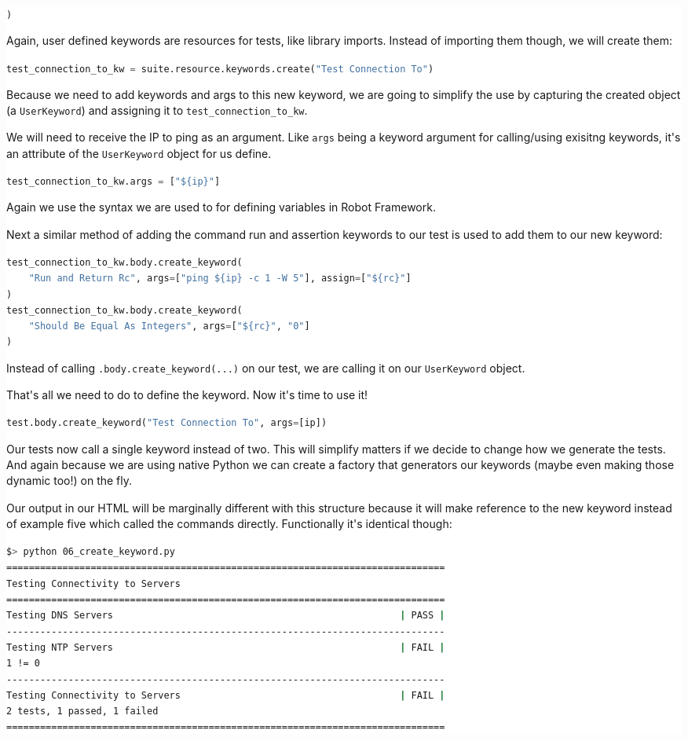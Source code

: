 ```python
)
```

Again, user defined keywords are resources for tests, like library imports. Instead of importing them though, we will create them:

```python
test_connection_to_kw = suite.resource.keywords.create("Test Connection To")
```

Because we need to add keywords and args to this new keyword, we are going to simplify the use by capturing the created object (a `UserKeyword`) and assigning it to `test_connection_to_kw`.

We will need to receive the IP to ping as an argument. Like `args` being a keyword argument for calling/using exisitng keywords, it's an attribute of the `UserKeyword` object for us define.

```python
test_connection_to_kw.args = ["${ip}"]
```

Again we use the syntax we are used to for defining variables in Robot Framework.

Next a similar method of adding the command run and assertion keywords to our test is used to add them to our new keyword:

```python
test_connection_to_kw.body.create_keyword(
    "Run and Return Rc", args=["ping ${ip} -c 1 -W 5"], assign=["${rc}"]
)
test_connection_to_kw.body.create_keyword(
    "Should Be Equal As Integers", args=["${rc}", "0"]
)
```

Instead of calling `.body.create_keyword(...)` on our test, we are calling it on our `UserKeyword` object.

That's all we need to do to define the keyword. Now it's time to use it!

```python
test.body.create_keyword("Test Connection To", args=[ip])
```

Our tests now call a single keyword instead of two. This will simplify matters if we decide to change how we generate the tests. And again because we are using native Python we can create a factory that generators our keywords (maybe even making those dynamic too!) on the fly.

Our output in our HTML will be marginally different with this structure because it will make reference to the new keyword instead of example five which called the commands directly. Functionally it's identical though:

```bash
$> python 06_create_keyword.py 
==============================================================================
Testing Connectivity to Servers                                               
==============================================================================
Testing DNS Servers                                                   | PASS |
------------------------------------------------------------------------------
Testing NTP Servers                                                   | FAIL |
1 != 0
------------------------------------------------------------------------------
Testing Connectivity to Servers                                       | FAIL |
2 tests, 1 passed, 1 failed
==============================================================================
```
